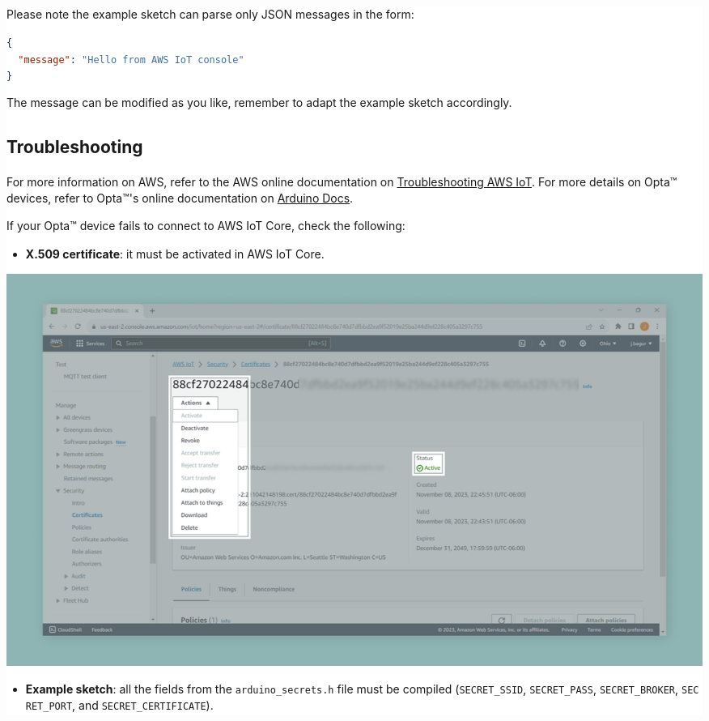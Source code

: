 Please note the example sketch can parse only JSON messages in the form:

```json
{
  "message": "Hello from AWS IoT console"
}
```

The message can be modified as you like, remember to adapt the example sketch accordingly.

## Troubleshooting

For more information on AWS, refer to the AWS online documentation on [Troubleshooting AWS IoT](https://docs.aws.amazon.com/iot/latest/developerguide/iot_troubleshooting.html). For more details on Opta™ devices, refer to Opta™'s online documentation on [Arduino Docs](https://docs.arduino.cc/hardware/opta).

If your Opta™ device fails to connect to AWS IoT Core, check the following:

- **X.509 certificate**: it must be activated in AWS IoT Core.

![Certificates area](assets/aws-iot_018.png)

- **Example sketch**: all the fields from the `arduino_secrets.h` file must be compiled (`SECRET_SSID`, `SECRET_PASS`, `SECRET_BROKER`, `SECRET_PORT`, and `SECRET_CERTIFICATE`).
